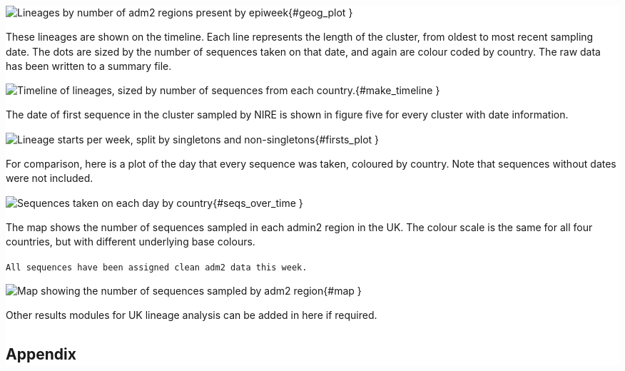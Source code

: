 

![Lineages by number of adm2 regions present by epiweek](figures/report_NIRE_geog_plot_1.png){#geog_plot }









These lineages are shown on the timeline. Each line represents the length of the cluster, from oldest to most recent sampling date.
The dots are sized by the number of sequences taken on that date, and again are colour coded by country.
The raw data has been written to a summary file.



![Timeline of lineages, sized by number of sequences from each country.](figures/report_NIRE_make_timeline_1.png){#make_timeline }




The date of first sequence in the cluster sampled by NIRE is shown in figure five for every cluster with date information.



![Lineage starts per week, split by singletons and non-singletons](figures/report_NIRE_firsts_plot_1.png){#firsts_plot }

For comparison, here is a plot of the day that every sequence was taken, coloured by country. Note that sequences without dates were not included.


![Sequences taken on each day by country](figures/report_NIRE_seqs_over_time_1.png){#seqs_over_time }


The map shows the number of sequences sampled in each admin2 region in the UK. The colour scale is the same for all four countries, but with different underlying base colours.





```
All sequences have been assigned clean adm2 data this week.
```

![Map showing the number of sequences sampled by adm2 region](figures/report_NIRE_map_1.png){#map }












Other results modules for UK lineage analysis can be added in here if required.

<div style="page-break-after: always"></div>

## Appendix
